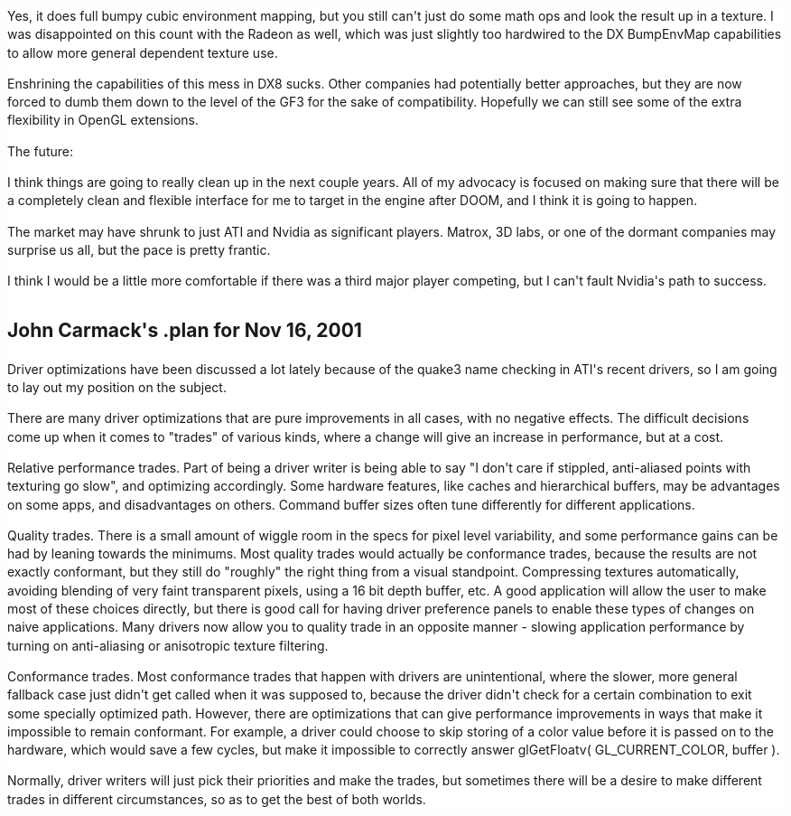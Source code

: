 Yes, it does full bumpy cubic environment mapping, but you still can't just do some math ops and look the result up in a texture. I was disappointed on this count with the Radeon as well, which was just slightly too hardwired to the DX BumpEnvMap capabilities to allow more general dependent texture use.

Enshrining the capabilities of this mess in DX8 sucks. Other companies had potentially better approaches, but they are now forced to dumb them down to the level of the GF3 for the sake of compatibility. Hopefully we can still see some of the extra flexibility in OpenGL extensions.

The future:

I think things are going to really clean up in the next couple years. All of my advocacy is focused on making sure that there will be a completely clean and flexible interface for me to target in the engine after DOOM, and I think it is going to happen.

The market may have shrunk to just ATI and Nvidia as significant players. Matrox, 3D labs, or one of the dormant companies may surprise us all, but the pace is pretty frantic.

I think I would be a little more comfortable if there was a third major player competing, but I can't fault Nvidia's path to success.


## John Carmack's .plan for Nov 16, 2001

Driver optimizations have been discussed a lot lately because of the quake3 name checking in ATI's recent drivers, so I am going to lay out my position on the subject.

There are many driver optimizations that are pure improvements in all cases, with no negative effects. The difficult decisions come up when it comes to "trades" of various kinds, where a change will give an increase in performance, but at a cost.

Relative performance trades. Part of being a driver writer is being able to say "I don't care if stippled, anti-aliased points with texturing go slow", and optimizing accordingly. Some hardware features, like caches and hierarchical buffers, may be advantages on some apps, and disadvantages on others. Command buffer sizes often tune differently for different applications.

Quality trades. There is a small amount of wiggle room in the specs for pixel level variability, and some performance gains can be had by leaning towards the minimums. Most quality trades would actually be conformance trades, because the results are not exactly conformant, but they still do "roughly" the right thing from a visual standpoint. Compressing textures automatically, avoiding blending of very faint transparent pixels, using a 16 bit depth buffer, etc. A good application will allow the user to make most of these choices directly, but there is good call for having driver preference panels to enable these types of changes on naive applications. Many drivers now allow you to quality trade in an opposite manner - slowing application performance by turning on anti-aliasing or anisotropic texture filtering.

Conformance trades. Most conformance trades that happen with drivers are unintentional, where the slower, more general fallback case just didn't get called when it was supposed to, because the driver didn't check for a certain combination to exit some specially optimized path. However, there are optimizations that can give performance improvements in ways that make it impossible to remain conformant. For example, a driver could choose to skip storing of a color value before it is passed on to the hardware, which would save a few cycles, but make it impossible to correctly answer glGetFloatv( GL_CURRENT_COLOR, buffer ).

Normally, driver writers will just pick their priorities and make the trades, but sometimes there will be a desire to make different trades in different circumstances, so as to get the best of both worlds.

